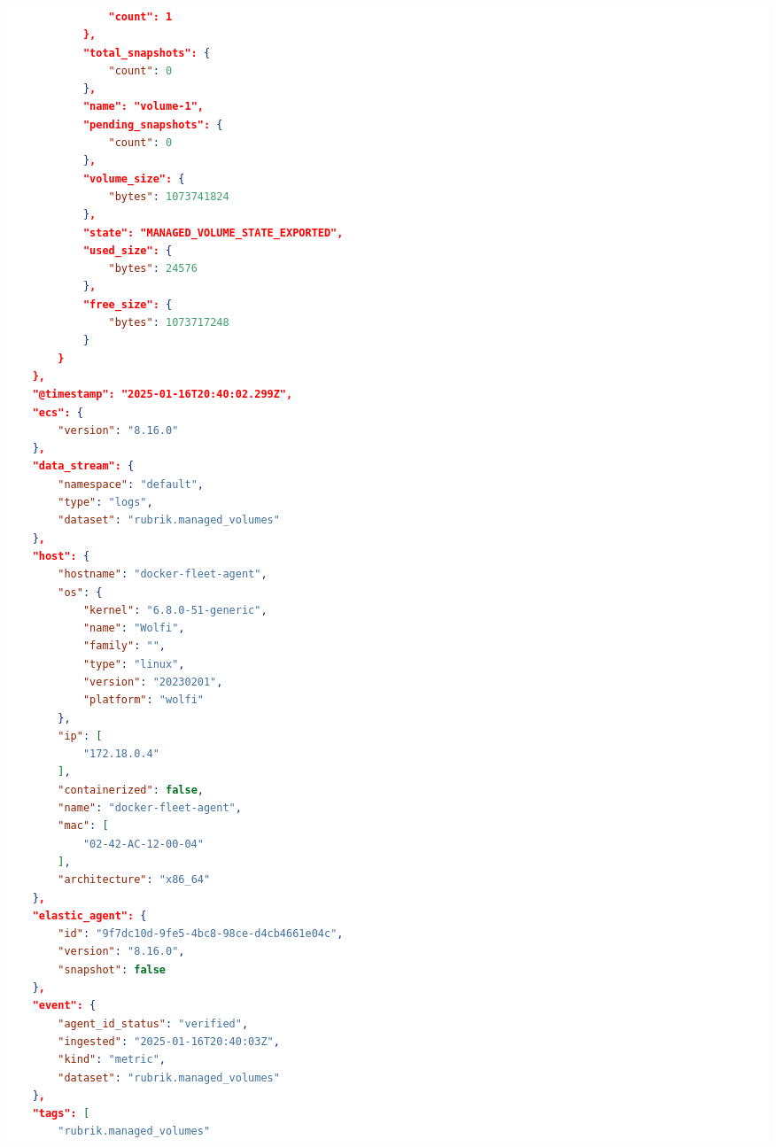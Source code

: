 ```json
                "count": 1
            },
            "total_snapshots": {
                "count": 0
            },
            "name": "volume-1",
            "pending_snapshots": {
                "count": 0
            },
            "volume_size": {
                "bytes": 1073741824
            },
            "state": "MANAGED_VOLUME_STATE_EXPORTED",
            "used_size": {
                "bytes": 24576
            },
            "free_size": {
                "bytes": 1073717248
            }
        }
    },
    "@timestamp": "2025-01-16T20:40:02.299Z",
    "ecs": {
        "version": "8.16.0"
    },
    "data_stream": {
        "namespace": "default",
        "type": "logs",
        "dataset": "rubrik.managed_volumes"
    },
    "host": {
        "hostname": "docker-fleet-agent",
        "os": {
            "kernel": "6.8.0-51-generic",
            "name": "Wolfi",
            "family": "",
            "type": "linux",
            "version": "20230201",
            "platform": "wolfi"
        },
        "ip": [
            "172.18.0.4"
        ],
        "containerized": false,
        "name": "docker-fleet-agent",
        "mac": [
            "02-42-AC-12-00-04"
        ],
        "architecture": "x86_64"
    },
    "elastic_agent": {
        "id": "9f7dc10d-9fe5-4bc8-98ce-d4cb4661e04c",
        "version": "8.16.0",
        "snapshot": false
    },
    "event": {
        "agent_id_status": "verified",
        "ingested": "2025-01-16T20:40:03Z",
        "kind": "metric",
        "dataset": "rubrik.managed_volumes"
    },
    "tags": [
        "rubrik.managed_volumes"
```